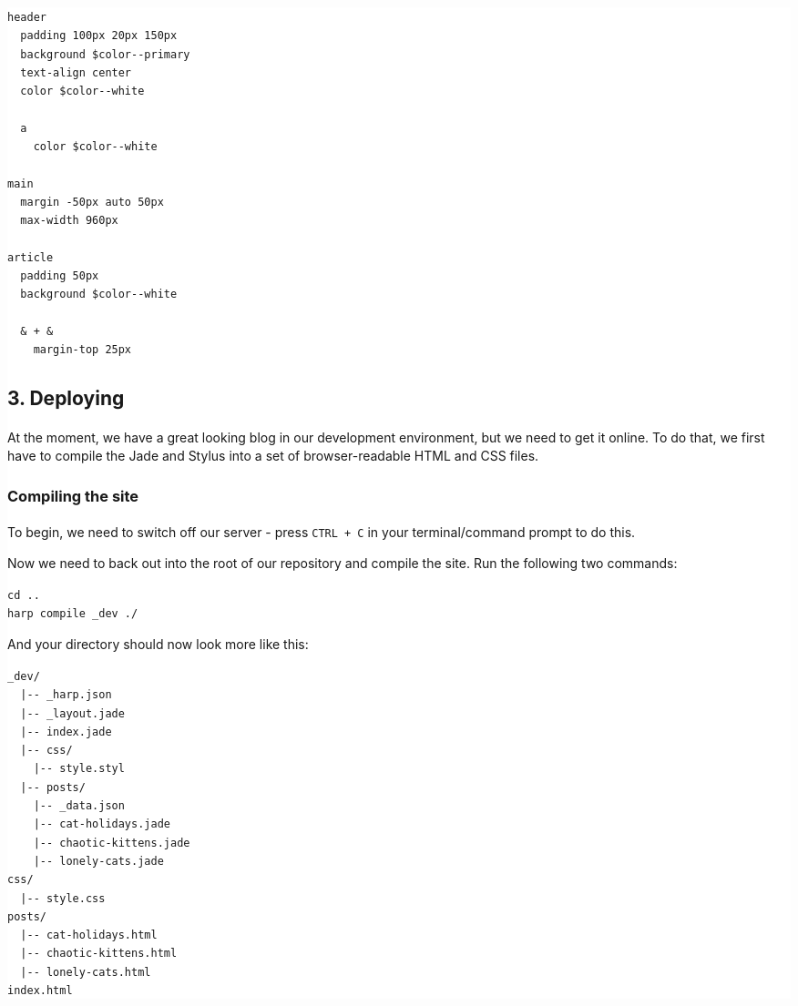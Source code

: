 ```stylus
header
  padding 100px 20px 150px
  background $color--primary
  text-align center
  color $color--white

  a
    color $color--white

main
  margin -50px auto 50px
  max-width 960px

article
  padding 50px
  background $color--white

  & + &
    margin-top 25px
```

## 3. Deploying

At the moment, we have a great looking blog in our development environment, but we need to get it online. To do that, we first have to compile the Jade and Stylus into a set of browser-readable HTML and CSS files.

### Compiling the site

To begin, we need to switch off our server - press `CTRL + C` in your terminal/command prompt to do this.

Now we need to back out into the root of our repository and compile the site. Run the following two commands:

```
cd ..
harp compile _dev ./
```

And your directory should now look more like this:

```
_dev/
  |-- _harp.json
  |-- _layout.jade
  |-- index.jade
  |-- css/
    |-- style.styl
  |-- posts/
    |-- _data.json
    |-- cat-holidays.jade
    |-- chaotic-kittens.jade
    |-- lonely-cats.jade
css/
  |-- style.css
posts/
  |-- cat-holidays.html
  |-- chaotic-kittens.html
  |-- lonely-cats.html
index.html
```

